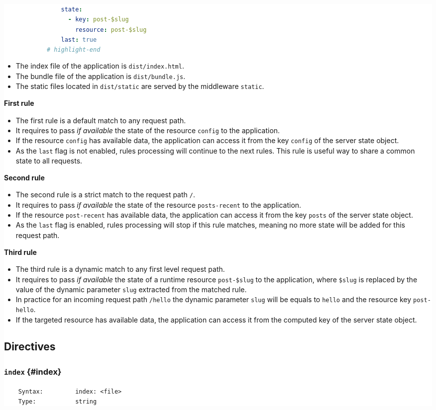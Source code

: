 ```yaml
                state:
                  - key: post-$slug
                    resource: post-$slug
                last: true
            # highlight-end
```

- The index file of the application is `dist/index.html`.
- The bundle file of the application is `dist/bundle.js`.
- The static files located in `dist/static` are served by the middleware `static`.

**First rule**

- The first rule is a default match to any request path.
- It requires to pass _if available_ the state of the resource `config` to the application.
- If the resource `config` has available data, the application can access it from the key `config` of the server
  state object.
- As the `last` flag is not enabled, rules processing will continue to the next rules. This rule is useful way to
  share a common state to all requests.

**Second rule**

- The second rule is a strict match to the request path `/`.
- It requires to pass _if available_ the state of the resource `posts-recent` to the application.
- If the resource `post-recent` has available data, the application can access it from the key `posts` of the server
  state object.
- As the `last` flag is enabled, rules processing will stop if this rule matches, meaning no more state will be added
  for this request path.

**Third rule**

- The third rule is a dynamic match to any first level request path.
- It requires to pass _if available_ the state of a runtime resource `post-$slug` to the application, where `$slug` is
  replaced by the value of the dynamic parameter `slug` extracted from the matched rule.
- In practice for an incoming request path `/hello` the dynamic parameter `slug` will be equals to `hello` and the
  resource key `post-hello`.
- If the targeted resource has available data, the application can access it from the computed key of the server
  state object.

## Directives

### `index` {#index}

```
    Syntax:         index: <file>
    Type:           string
```
